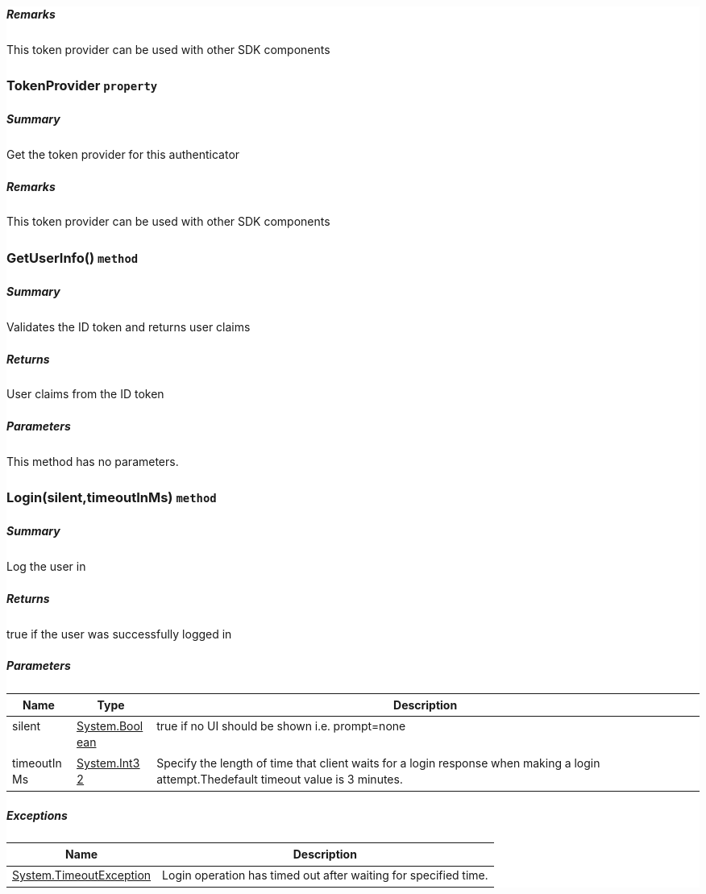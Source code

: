 ##### Remarks

This token provider can be used with other SDK components

<a name='P-Trimble-ID-Maui-MobileAuthenticator-TokenProvider'></a>
### TokenProvider `property`

##### Summary

Get the token provider for this authenticator

##### Remarks

This token provider can be used with other SDK components

<a name='M-Trimble-ID-Maui-MobileAuthenticator-GetUserInfo'></a>
### GetUserInfo() `method`

##### Summary

Validates the ID token and returns user claims

##### Returns

User claims from the ID token

##### Parameters

This method has no parameters.

<a name='M-Trimble-ID-Maui-MobileAuthenticator-Login-System-Boolean,System-Int32,System-Threading-CancellationToken-'></a>
### Login(silent,timeoutInMs) `method`

##### Summary

Log the user in

##### Returns

true if the user was successfully logged in

##### Parameters

| Name | Type | Description |
| ---- | ---- | ----------- |
| silent | [System.Boolean](http://msdn.microsoft.com/query/dev14.query?appId=Dev14IDEF1&l=EN-US&k=k:System.Boolean 'System.Boolean') | true if no UI should be shown i.e. prompt=none |
| timeoutInMs | [System.Int32](http://msdn.microsoft.com/query/dev14.query?appId=Dev14IDEF1&l=EN-US&k=k:System.Int32 'System.Int32') | Specify the length of time that client waits for a login response when making a login attempt.Thedefault timeout value is 3 minutes. |

##### Exceptions

| Name | Description |
| ---- | ----------- |
| [System.TimeoutException](http://msdn.microsoft.com/query/dev14.query?appId=Dev14IDEF1&l=EN-US&k=k:System.TimeoutException 'System.TimeoutException') | Login operation has timed out after waiting for specified time. |
